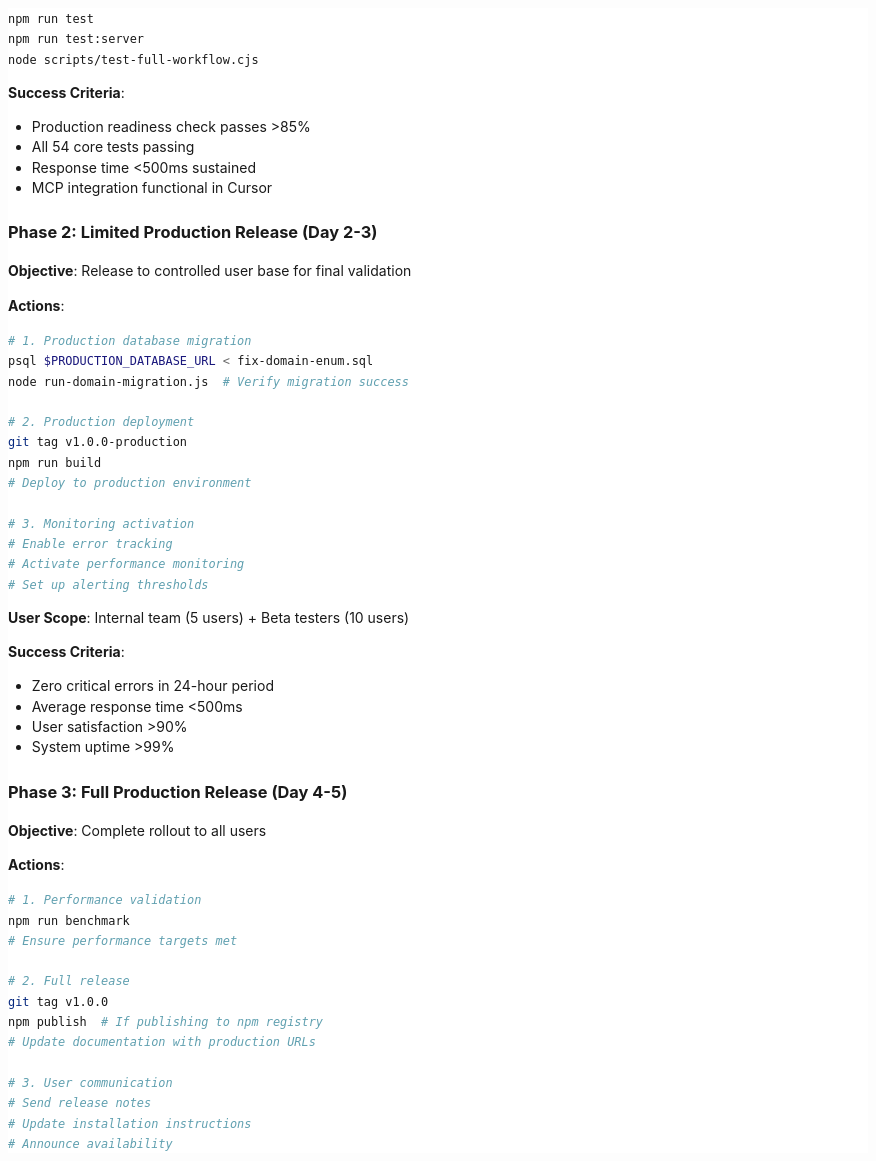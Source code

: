 ```bash
npm run test
npm run test:server
node scripts/test-full-workflow.cjs
```

**Success Criteria**:
- Production readiness check passes >85%
- All 54 core tests passing
- Response time <500ms sustained
- MCP integration functional in Cursor

### Phase 2: Limited Production Release (Day 2-3)
**Objective**: Release to controlled user base for final validation

**Actions**:
```bash
# 1. Production database migration
psql $PRODUCTION_DATABASE_URL < fix-domain-enum.sql
node run-domain-migration.js  # Verify migration success

# 2. Production deployment
git tag v1.0.0-production
npm run build
# Deploy to production environment

# 3. Monitoring activation
# Enable error tracking
# Activate performance monitoring
# Set up alerting thresholds
```

**User Scope**: Internal team (5 users) + Beta testers (10 users)

**Success Criteria**:
- Zero critical errors in 24-hour period
- Average response time <500ms
- User satisfaction >90%
- System uptime >99%

### Phase 3: Full Production Release (Day 4-5)
**Objective**: Complete rollout to all users

**Actions**:
```bash
# 1. Performance validation
npm run benchmark
# Ensure performance targets met

# 2. Full release
git tag v1.0.0
npm publish  # If publishing to npm registry
# Update documentation with production URLs

# 3. User communication
# Send release notes
# Update installation instructions
# Announce availability
```
